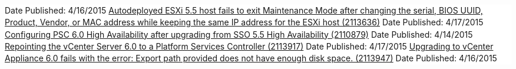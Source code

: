   <tr>
    <td valign="top" width="727">
      Date Published: 4/16/2015
    </td>
  </tr>
  
  <tr>
    <td valign="top" width="727">
      <a href="http://vmw.re/1OyJfCk">Autodeployed ESXi 5.5 host fails to exit Maintenance Mode after changing the serial, BIOS UUID, Product, Vendor, or MAC address while keeping the same IP address for the ESXi host (2113636)</a>
    </td>
  </tr>
  
  <tr>
    <td valign="top" width="727">
      Date Published: 4/17/2015
    </td>
  </tr>
  
  <tr>
    <td valign="top" width="727">
      <a href="http://vmw.re/1Ekl0Zb">Configuring PSC 6.0 High Availability after upgrading from SSO 5.5 High Availability (2110879)</a>
    </td>
  </tr>
  
  <tr>
    <td valign="top" width="727">
      Date Published: 4/14/2015
    </td>
  </tr>
  
  <tr>
    <td valign="top" width="727">
      <a href="http://vmw.re/1OyJfCm">Repointing the vCenter Server 6.0 to a Platform Services Controller (2113917)</a>
    </td>
  </tr>
  
  <tr>
    <td valign="top" width="727">
      Date Published: 4/17/2015
    </td>
  </tr>
  
  <tr>
    <td valign="top" width="727">
      <a href="http://vmw.re/1Ekl2QT">Upgrading to vCenter Appliance 6.0 fails with the error: Export path provided does not have enough disk space. (2113947)</a>
    </td>
  </tr>
  
  <tr>
    <td valign="top" width="727">
      Date Published: 4/16/2015
    </td>
  </tr>
  